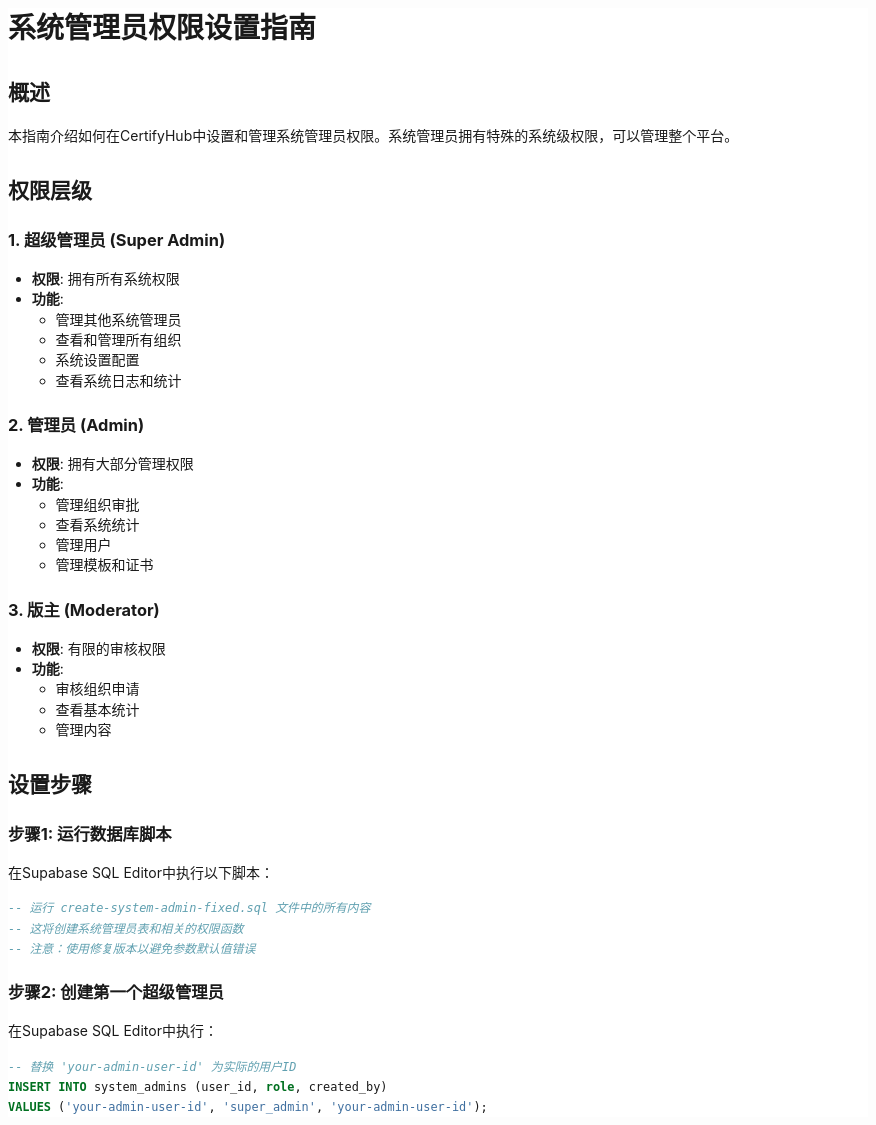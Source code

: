# 系统管理员权限设置指南

## 概述

本指南介绍如何在CertifyHub中设置和管理系统管理员权限。系统管理员拥有特殊的系统级权限，可以管理整个平台。

## 权限层级

### 1. 超级管理员 (Super Admin)
- **权限**: 拥有所有系统权限
- **功能**: 
  - 管理其他系统管理员
  - 查看和管理所有组织
  - 系统设置配置
  - 查看系统日志和统计

### 2. 管理员 (Admin)
- **权限**: 拥有大部分管理权限
- **功能**:
  - 管理组织审批
  - 查看系统统计
  - 管理用户
  - 管理模板和证书

### 3. 版主 (Moderator)
- **权限**: 有限的审核权限
- **功能**:
  - 审核组织申请
  - 查看基本统计
  - 管理内容

## 设置步骤

### 步骤1: 运行数据库脚本

在Supabase SQL Editor中执行以下脚本：

```sql
-- 运行 create-system-admin-fixed.sql 文件中的所有内容
-- 这将创建系统管理员表和相关的权限函数
-- 注意：使用修复版本以避免参数默认值错误
```

### 步骤2: 创建第一个超级管理员

在Supabase SQL Editor中执行：

```sql
-- 替换 'your-admin-user-id' 为实际的用户ID
INSERT INTO system_admins (user_id, role, created_by) 
VALUES ('your-admin-user-id', 'super_admin', 'your-admin-user-id');
```
